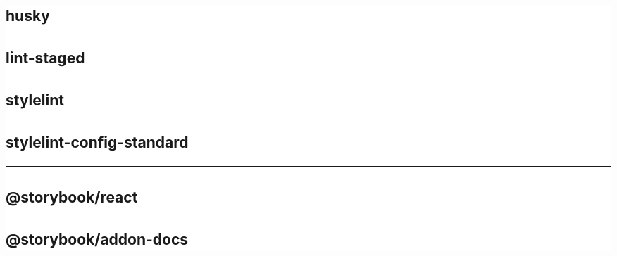 
## husky
## lint-staged
## stylelint
## stylelint-config-standard

---

## @storybook/react
## @storybook/addon-docs
